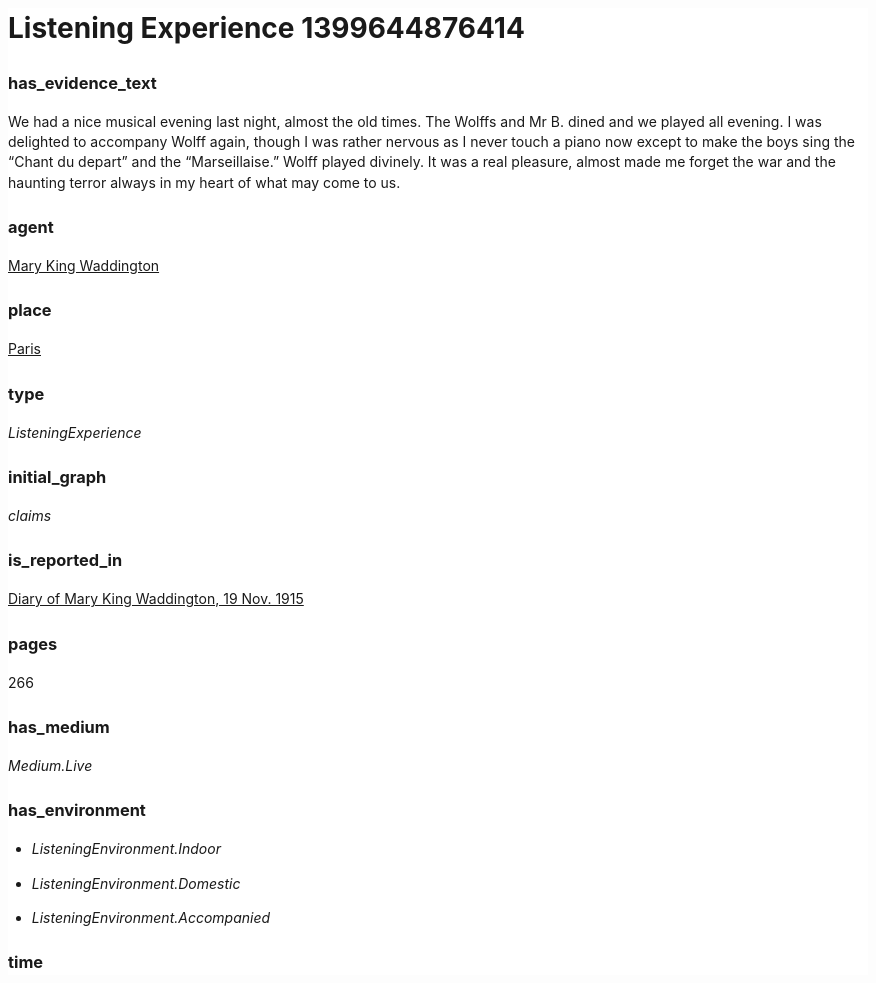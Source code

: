 # Listening Experience 1399644876414

### has_evidence_text


We had a nice musical evening last night, almost the old times. The Wolffs and Mr B. dined and we played all evening. I was delighted to accompany Wolff again, though I was rather nervous as I never touch a piano now except to make the boys sing the “Chant du depart” and the “Marseillaise.” Wolff played divinely. It was a real pleasure, almost made me forget the war and the haunting terror always in my heart of what may come to us.

### agent


[Mary King Waddington](#Mary-King-Waddington)

### place


[Paris](#Paris)

### type


*ListeningExperience*

### initial_graph


*claims*

### is_reported_in


[Diary of Mary King Waddington, 19 Nov. 1915](#Diary-of-Mary-King-Waddington-19-Nov.-1915)

### pages


266

### has_medium


*Medium.Live*

### has_environment

 - *ListeningEnvironment.Indoor*

 - *ListeningEnvironment.Domestic*

 - *ListeningEnvironment.Accompanied*

### time
